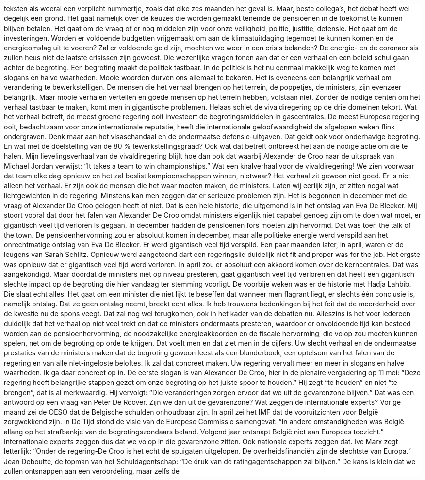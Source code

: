 teksten als weeral een verplicht nummertje, zoals dat elke zes maanden het geval is. Maar, beste collega’s, het debat heeft wel degelijk een grond. Het gaat namelijk over de keuzes die worden gemaakt teneinde de pensioenen in de toekomst te kunnen blijven betalen. Het gaat om de vraag of er nog middelen zijn voor onze veiligheid, politie, justitie, defensie. Het gaat om de investeringen. Worden er voldoende budgetten vrijgemaakt om aan de klimaatuitdaging tegemoet te kunnen komen en de energieomslag uit te voeren? Zal er voldoende geld zijn, mochten we weer in een crisis belanden? De energie- en de coronacrisis zullen heus niet de laatste crisissen zijn geweest. Die wezenlijke vragen tonen aan dat er een verhaal en een beleid schuilgaan achter de begroting. Een begroting maakt de politiek tastbaar. In de politiek is het nu eenmaal makkelijk weg te komen met slogans en halve waarheden. Mooie woorden durven ons allemaal te bekoren. Het is eveneens een belangrijk verhaal om verandering te bewerkstelligen. De mensen die het verhaal brengen op het terrein, de poppetjes, de ministers, zijn evenzeer belangrijk. Maar mooie verhalen vertellen en goede mensen op het terrein hebben, volstaan niet. Zonder de nodige centen om het verhaal tastbaar te maken, komt men in gigantische problemen. Helaas schiet de vivaldiregering op de drie domeinen tekort. Wat het verhaal betreft, de meest groene regering ooit investeert de begrotingsmiddelen in gascentrales. De meest Europese regering ooit, bedachtzaam voor onze internationale reputatie, heeft die internationale geloofwaardigheid de afgelopen weken flink ondergraven. Denk maar aan het visaschandaal en de ondermaatse defensie-uitgaven. Dat geldt ook voor onderhavige begroting. En wat met de doelstelling van de 80 % tewerkstellingsgraad? Ook wat dat betreft ontbreekt het aan de nodige actie om die te halen. Mijn lievelingsverhaal van de vivaldiregering blijft hoe dan ook dat waarbij Alexander de Croo naar de uitspraak van Michael Jordan verwijst: “It takes a team to win championships.” Wat een knalverhaal voor de vivaldiregering! We zien voorwaar dat team elke dag opnieuw en het zal beslist kampioenschappen winnen, nietwaar? Het verhaal zit gewoon niet goed. Er is niet alleen het verhaal. Er zijn ook de mensen die het waar moeten maken, de ministers. Laten wij eerlijk zijn, er zitten nogal wat lichtgewichten in de regering. Minstens kan men zeggen dat er serieuze problemen zijn. Het is begonnen in december met de vraag of Alexander De Croo gelogen heeft of niet. Dat is een hele historie, die uitgemond is in het ontslag van Eva De Bleeker. Mij stoort vooral dat door het falen van Alexander De Croo omdat ministers eigenlijk niet capabel genoeg zijn om te doen wat moet, er gigantisch veel tijd verloren is gegaan. In december hadden de pensioenen fors moeten zijn hervormd. Dat was toen the talk of the town. De pensioenhervorming zou er absoluut komen in december, maar alle politieke energie werd verspild aan het onrechtmatige ontslag van Eva De Bleeker. Er werd gigantisch veel tijd verspild. Een paar maanden later, in april, waren er de leugens van Sarah Schlitz. Opnieuw werd aangetoond dart een regeringslid duidelijk niet fit and proper was for the job. Het ergste was opnieuw dat er gigantisch veel tijd werd verloren. In april zou er absoluut een akkoord komen over de kerncentrales. Dat was aangekondigd. Maar doordat de ministers niet op niveau presteren, gaat gigantisch veel tijd verloren en dat heeft een gigantisch slechte impact op de begroting die hier vandaag ter stemming voorligt. De voorbije weken was er de historie met Hadja Lahbib. Die slaat echt alles. Het gaat om een minister die niet lijkt te beseffen dat wanneer men flagrant liegt, er slechts één conclusie is, namelijk ontslag. Dat ze geen ontslag neemt, breekt echt alles. Ik heb trouwens bedenkingen bij het feit dat de meerderheid over de kwestie nu de spons veegt. Dat zal nog wel terugkomen, ook in het kader van de debatten nu. Alleszins is het voor iedereen duidelijk dat het verhaal op niet veel trekt en dat de ministers ondermaats presteren, waardoor er onvoldoende tijd kan besteed worden aan de pensioenhervorming, de noodzakelijke energieakkoorden en de fiscale hervorming, die volop zou moeten kunnen spelen, net om de begroting op orde te krijgen. Dat voelt men en dat ziet men in de cijfers. Uw slecht verhaal en de ondermaatse prestaties van de ministers maken dat de begroting gewoon leest als een blunderboek, een optelsom van het falen van de regering en van alle niet-ingeloste beloftes. Ik zal dat concreet maken. Uw regering vervalt meer en meer in slogans en halve waarheden. Ik ga daar concreet op in. De eerste slogan is van Alexander De Croo, hier in de plenaire vergadering op 11 mei: “Deze regering heeft belangrijke stappen gezet om onze begroting op het juiste spoor te houden.” Hij zegt “te houden” en niet “te brengen”, dat is al merkwaardig. Hij vervolgt: “Die veranderingen zorgen ervoor dat we uit de gevarenzone blijven.” Dat was een antwoord op een vraag van Peter De Roover. Zijn we dan uit de gevarenzone? Wat zeggen de internationale experts? Vorige maand zei de OESO dat de Belgische schulden onhoudbaar zijn. In april zei het IMF dat de vooruitzichten voor België zorgwekkend zijn. In De Tijd stond de visie van de Europese Commissie samengevat: “In andere omstandigheden was België allang op het strafbankje van de begrotingszondaars beland. Volgend jaar ontsnapt België niet aan Europees toezicht.” Internationale experts zeggen dus dat we volop in die gevarenzone zitten. Ook nationale experts zeggen dat. Ive Marx zegt letterlijk: “Onder de regering-De Croo is het echt de spuigaten uitgelopen. De overheidsfinanciën zijn de slechtste van Europa.” Jean Deboutte, de topman van het Schuldagentschap: “De druk van de ratingagentschappen zal blijven.” De kans is klein dat we zullen ontsnappen aan een veroordeling, maar zelfs de